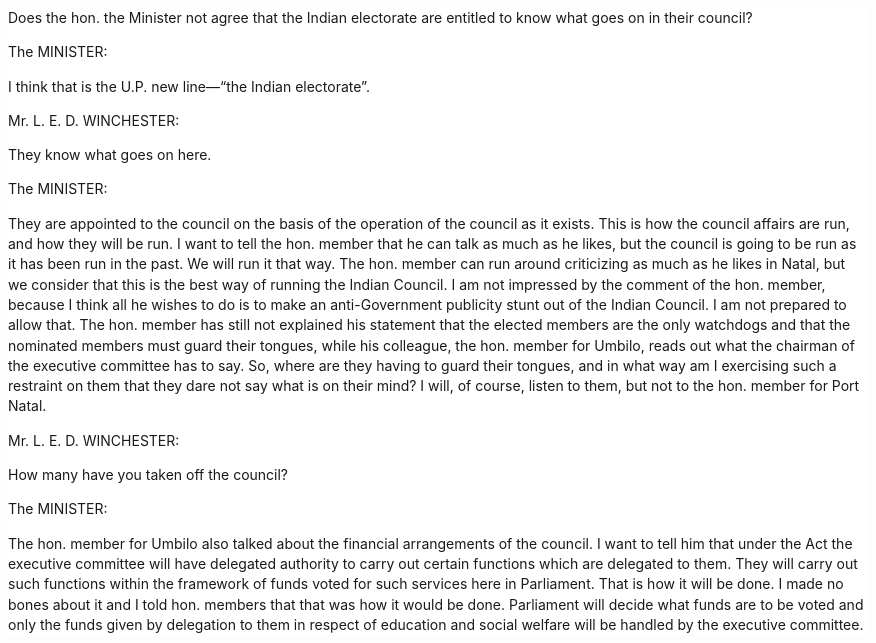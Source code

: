 <p>Does the hon. the Minister not agree that the Indian electorate are entitled to know what goes on in their council&#x003F;</p>

</speech>

<speech by="#minister">

<from>The <person refersTo="hansard_za">MINISTER</person>:</from>

<p>I think that is the U.P. new line&#x2014;&#x201C;the Indian electorate&#x201D;.</p>

</speech>

<speech by="#winchester">

<from>Mr. <person refersTo="hansard_za">L. E. D. WINCHESTER</person>:</from>

<p>They know what goes on here.</p>

</speech>

<speech by="#minister">

<from>The <person refersTo="hansard_za">MINISTER</person>:</from>

<p>They are appointed to the council on the basis of the operation of the council as it exists. This is how the council affairs are run, and how they will be run. I want to tell the hon. member that he can talk as much as he likes, but the council is going to be run as it has been run in the past. We will run it that way. The hon. member can run around criticizing as much as he likes in Natal, but we consider that this is the best way of running the Indian Council. I am not impressed by the comment of the hon. member, because I think all he wishes to do is to make an anti-Government publicity stunt out of the Indian Council. I am not prepared to allow that. The hon. member has still not explained his statement that the elected members are the only watchdogs and that the nominated members must guard their tongues, while his colleague, the hon. member for Umbilo, reads out what the chairman of the executive committee has to say. So, where are they having to guard their tongues, and in what way am I exercising such a restraint on them that they dare not say what is on their mind&#x003F; I will, of course, listen to them, but not to the hon. member for Port Natal.</p>

</speech>

<speech by="#winchester">

<from>Mr. <person refersTo="hansard_za">L. E. D. WINCHESTER</person>:</from>

<p>How many have you taken off the council&#x003F;</p>

</speech>

<speech by="#minister">

<from>The <person refersTo="hansard_za">MINISTER</person>:</from>

<p>The hon. member for Umbilo also talked about the financial arrangements of the council. I want to tell him that under the Act the executive committee will have delegated authority to carry out certain functions which are delegated to them. They will carry out such functions within the framework of funds voted for such services here in Parliament. That is how it will be done. I made no bones about it and I told hon. members that that was how it would be done. Parliament will decide what funds are to be voted and only the funds given by delegation to them in respect of education and social welfare will be handled by the executive committee.</p>

</speech>
